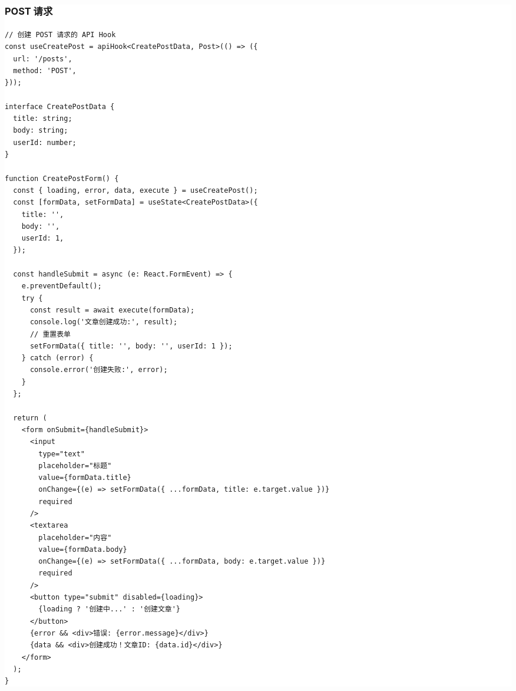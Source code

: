 ### POST 请求

```tsx
// 创建 POST 请求的 API Hook
const useCreatePost = apiHook<CreatePostData, Post>(() => ({
  url: '/posts',
  method: 'POST',
}));

interface CreatePostData {
  title: string;
  body: string;
  userId: number;
}

function CreatePostForm() {
  const { loading, error, data, execute } = useCreatePost();
  const [formData, setFormData] = useState<CreatePostData>({
    title: '',
    body: '',
    userId: 1,
  });

  const handleSubmit = async (e: React.FormEvent) => {
    e.preventDefault();
    try {
      const result = await execute(formData);
      console.log('文章创建成功:', result);
      // 重置表单
      setFormData({ title: '', body: '', userId: 1 });
    } catch (error) {
      console.error('创建失败:', error);
    }
  };

  return (
    <form onSubmit={handleSubmit}>
      <input
        type="text"
        placeholder="标题"
        value={formData.title}
        onChange={(e) => setFormData({ ...formData, title: e.target.value })}
        required
      />
      <textarea
        placeholder="内容"
        value={formData.body}
        onChange={(e) => setFormData({ ...formData, body: e.target.value })}
        required
      />
      <button type="submit" disabled={loading}>
        {loading ? '创建中...' : '创建文章'}
      </button>
      {error && <div>错误: {error.message}</div>}
      {data && <div>创建成功！文章ID: {data.id}</div>}
    </form>
  );
}
```

